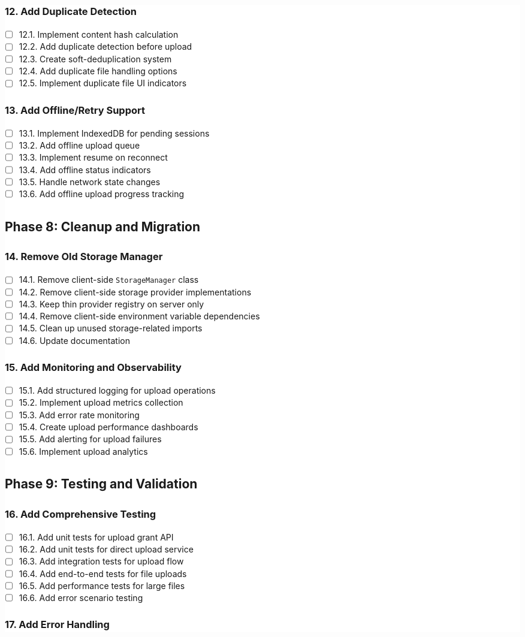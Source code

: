 ### 12. Add Duplicate Detection

- [ ] 12.1. Implement content hash calculation
- [ ] 12.2. Add duplicate detection before upload
- [ ] 12.3. Create soft-deduplication system
- [ ] 12.4. Add duplicate file handling options
- [ ] 12.5. Implement duplicate file UI indicators

### 13. Add Offline/Retry Support

- [ ] 13.1. Implement IndexedDB for pending sessions
- [ ] 13.2. Add offline upload queue
- [ ] 13.3. Implement resume on reconnect
- [ ] 13.4. Add offline status indicators
- [ ] 13.5. Handle network state changes
- [ ] 13.6. Add offline upload progress tracking

## Phase 8: Cleanup and Migration

### 14. Remove Old Storage Manager

- [ ] 14.1. Remove client-side `StorageManager` class
- [ ] 14.2. Remove client-side storage provider implementations
- [ ] 14.3. Keep thin provider registry on server only
- [ ] 14.4. Remove client-side environment variable dependencies
- [ ] 14.5. Clean up unused storage-related imports
- [ ] 14.6. Update documentation

### 15. Add Monitoring and Observability

- [ ] 15.1. Add structured logging for upload operations
- [ ] 15.2. Implement upload metrics collection
- [ ] 15.3. Add error rate monitoring
- [ ] 15.4. Create upload performance dashboards
- [ ] 15.5. Add alerting for upload failures
- [ ] 15.6. Implement upload analytics

## Phase 9: Testing and Validation

### 16. Add Comprehensive Testing

- [ ] 16.1. Add unit tests for upload grant API
- [ ] 16.2. Add unit tests for direct upload service
- [ ] 16.3. Add integration tests for upload flow
- [ ] 16.4. Add end-to-end tests for file uploads
- [ ] 16.5. Add performance tests for large files
- [ ] 16.6. Add error scenario testing

### 17. Add Error Handling

